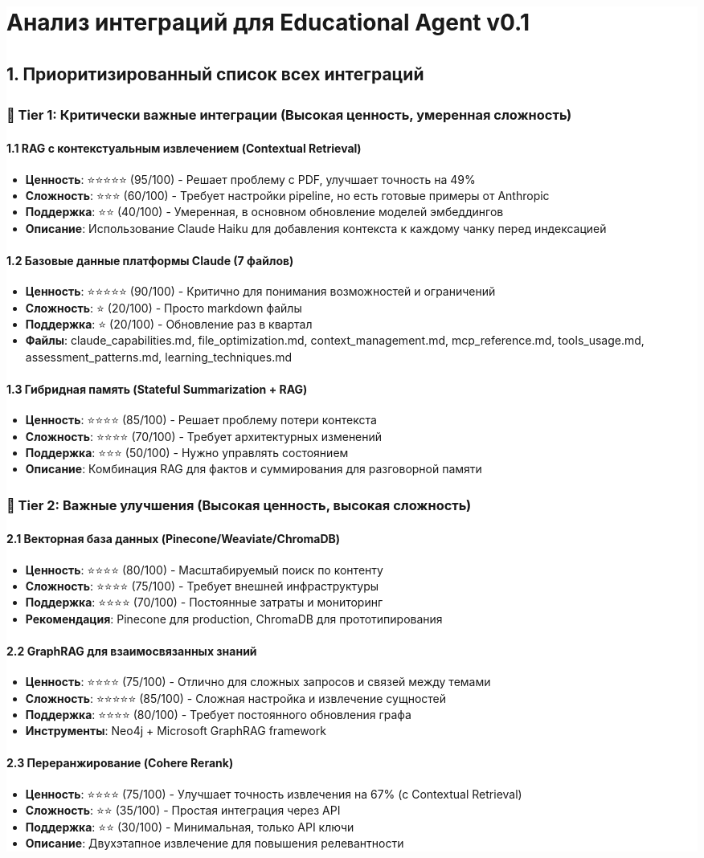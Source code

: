 # Анализ интеграций для Educational Agent v0.1

## 1. Приоритизированный список всех интеграций

### 🥇 Tier 1: Критически важные интеграции (Высокая ценность, умеренная сложность)

#### 1.1 RAG с контекстуальным извлечением (Contextual Retrieval)
- **Ценность**: ⭐⭐⭐⭐⭐ (95/100) - Решает проблему с PDF, улучшает точность на 49%
- **Сложность**: ⭐⭐⭐ (60/100) - Требует настройки pipeline, но есть готовые примеры от Anthropic
- **Поддержка**: ⭐⭐ (40/100) - Умеренная, в основном обновление моделей эмбеддингов
- **Описание**: Использование Claude Haiku для добавления контекста к каждому чанку перед индексацией

#### 1.2 Базовые данные платформы Claude (7 файлов)
- **Ценность**: ⭐⭐⭐⭐⭐ (90/100) - Критично для понимания возможностей и ограничений
- **Сложность**: ⭐ (20/100) - Просто markdown файлы
- **Поддержка**: ⭐ (20/100) - Обновление раз в квартал
- **Файлы**: claude_capabilities.md, file_optimization.md, context_management.md, mcp_reference.md, tools_usage.md, assessment_patterns.md, learning_techniques.md

#### 1.3 Гибридная память (Stateful Summarization + RAG)
- **Ценность**: ⭐⭐⭐⭐ (85/100) - Решает проблему потери контекста
- **Сложность**: ⭐⭐⭐⭐ (70/100) - Требует архитектурных изменений
- **Поддержка**: ⭐⭐⭐ (50/100) - Нужно управлять состоянием
- **Описание**: Комбинация RAG для фактов и суммирования для разговорной памяти

### 🥈 Tier 2: Важные улучшения (Высокая ценность, высокая сложность)

#### 2.1 Векторная база данных (Pinecone/Weaviate/ChromaDB)
- **Ценность**: ⭐⭐⭐⭐ (80/100) - Масштабируемый поиск по контенту
- **Сложность**: ⭐⭐⭐⭐ (75/100) - Требует внешней инфраструктуры
- **Поддержка**: ⭐⭐⭐⭐ (70/100) - Постоянные затраты и мониторинг
- **Рекомендация**: Pinecone для production, ChromaDB для прототипирования

#### 2.2 GraphRAG для взаимосвязанных знаний
- **Ценность**: ⭐⭐⭐⭐ (75/100) - Отлично для сложных запросов и связей между темами
- **Сложность**: ⭐⭐⭐⭐⭐ (85/100) - Сложная настройка и извлечение сущностей
- **Поддержка**: ⭐⭐⭐⭐ (80/100) - Требует постоянного обновления графа
- **Инструменты**: Neo4j + Microsoft GraphRAG framework

#### 2.3 Переранжирование (Cohere Rerank)
- **Ценность**: ⭐⭐⭐⭐ (75/100) - Улучшает точность извлечения на 67% (с Contextual Retrieval)
- **Сложность**: ⭐⭐ (35/100) - Простая интеграция через API
- **Поддержка**: ⭐⭐ (30/100) - Минимальная, только API ключи
- **Описание**: Двухэтапное извлечение для повышения релевантности
